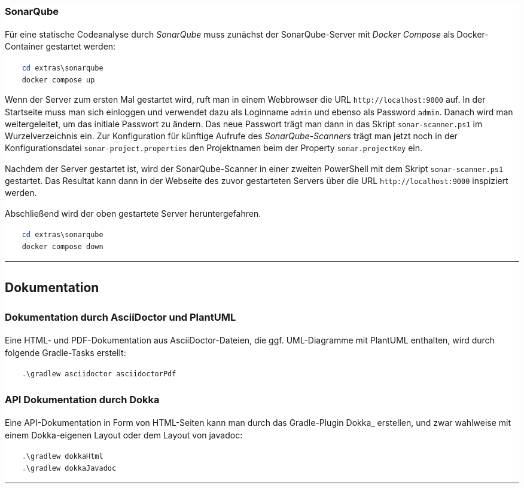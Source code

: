 ### SonarQube

Für eine statische Codeanalyse durch _SonarQube_ muss zunächst der
SonarQube-Server mit _Docker Compose_ als Docker-Container gestartet werden:

```powershell
    cd extras\sonarqube
    docker compose up
```

Wenn der Server zum ersten Mal gestartet wird, ruft man in einem Webbrowser die
URL `http://localhost:9000` auf. In der Startseite muss man sich einloggen und
verwendet dazu als Loginname `admin` und ebenso als Password `admin`. Danach
wird man weitergeleitet, um das initiale Passwort zu ändern. Das neue Passwort
trägt man dann in das Skript `sonar-scanner.ps1` im Wurzelverzeichnis ein.
Zur Konfiguration für künftige Aufrufe des _SonarQube-Scanners_ trägt man jetzt
noch in der Konfigurationsdatei `sonar-project.properties` den Projektnamen beim
der Property `sonar.projectKey` ein.

Nachdem der Server gestartet ist, wird der SonarQube-Scanner in einer zweiten
PowerShell mit dem Skript `sonar-scanner.ps1` gestartet. Das Resultat kann dann
in der Webseite des zuvor gestarteten Servers über die URL `http://localhost:9000`
inspiziert werden.

Abschließend wird der oben gestartete Server heruntergefahren.

```powershell
    cd extras\sonarqube
    docker compose down
```

---

## Dokumentation

### Dokumentation durch AsciiDoctor und PlantUML

Eine HTML- und PDF-Dokumentation aus AsciiDoctor-Dateien, die ggf. UML-Diagramme
mit PlantUML enthalten, wird durch folgende Gradle-Tasks erstellt:

```powershell
    .\gradlew asciidoctor asciidoctorPdf
```

### API Dokumentation durch Dokka

Eine API-Dokumentation in Form von HTML-Seiten kann man durch das Gradle-Plugin
Dokka_ erstellen, und zwar wahlweise mit einem Dokka-eigenen Layout oder dem
Layout von javadoc:

```powershell
    .\gradlew dokkaHtml
    .\gradlew dokkaJavadoc
```

---
